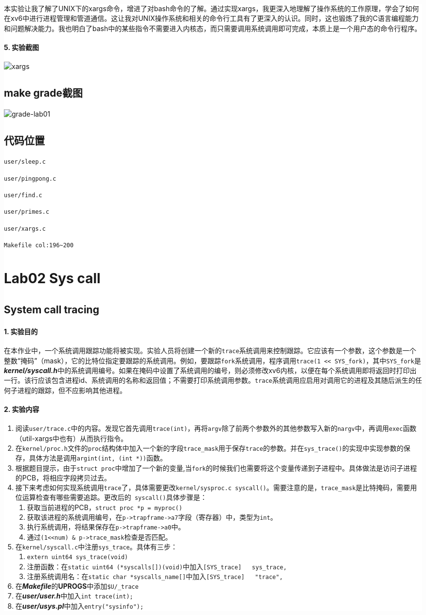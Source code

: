 本实验让我了解了UNIX下的xargs命令，增进了对bash命令的了解。通过实现xargs，我更深入地理解了操作系统的工作原理，学会了如何在xv6中进行进程管理和管道通信。这让我对UNIX操作系统和相关的命令行工具有了更深入的认识。同时，这也锻炼了我的C语言编程能力和问题解决能力。我也明白了bash中的某些指令不需要进入内核态，而只需要调用系统调用即可完成，本质上是一个用户态的命令行程序。

#### 5. 实验截图

![xargs](E:/大二下/操作系统/课设文档/src/Lab01/xargs.bmp "xargs实验截图")

## make grade截图

![grade-lab01](E:/大二下/操作系统/课设文档/src/Lab01/grade-lab01.bmp "lab 01 grade")

## 代码位置

`user/sleep.c`

`user/pingpong.c`

`user/find.c`

`user/primes.c`

`user/xargs.c`

`Makefile col:196~200`

# Lab02 Sys call

## System call tracing

#### 1. 实验目的

在本作业中，一个系统调用跟踪功能将被实现。实验人员将创建一个新的`trace`系统调用来控制跟踪。它应该有一个参数，这个参数是一个整数“掩码”（mask），它的比特位指定要跟踪的系统调用。例如，要跟踪`fork`系统调用，程序调用`trace(1 << SYS_fork)`，其中`SYS_fork`是***kernel/syscall.h***中的系统调用编号。如果在掩码中设置了系统调用的编号，则必须修改xv6内核，以便在每个系统调用即将返回时打印出一行。该行应该包含进程id、系统调用的名称和返回值；不需要打印系统调用参数。`trace`系统调用应启用对调用它的进程及其随后派生的任何子进程的跟踪，但不应影响其他进程。

#### 2. 实验内容

1. 阅读`user/trace.c`中的内容。发现它首先调用`trace(int)`，再将`argv`除了前两个参数外的其他参数写入新的`nargv`中，再调用`exec`函数（util-xargs中也有）从而执行指令。
2. 在`kernel/proc.h`文件的`proc`结构体中加入一个新的字段`trace_mask`用于保存`trace`的参数。并在`sys_trace()`的实现中实现参数的保存，具体方法是调用`argint(int, (int *))`函数。
3. 根据题目提示，由于`struct proc`中增加了一个新的变量,当`fork`的时候我们也需要将这个变量传递到子进程中。具体做法是访问子进程的PCB，将相应字段拷贝过去。
4. 接下来考虑如何实现系统调用`trace`了，具体需要更改`kernel/sysproc.c syscall()`。需要注意的是，`trace_mask`是比特掩码，需要用位运算检查有哪些需要追踪。更改后的` syscall()`具体步骤是：
   1. 获取当前进程的PCB，`struct proc *p = myproc()`
   2. 获取该进程的系统调用编号，在`p->trapframe->a7`字段（寄存器）中，类型为`int`。
   3. 执行系统调用，将结果保存在`p->trapframe->a0`中。
   4. 通过`(1<<num) & p->trace_mask`检查是否匹配。
5. 在`kernel/syscall.c`中注册`sys_trace`。具体有三步：
   1. `extern uint64 sys_trace(void)`
   2. 注册函数：在`static uint64 (*syscalls[])(void)`中加入`[SYS_trace]   sys_trace,`
   3. 注册系统调用名：在`static char *syscalls_name[]`中加入`[SYS_trace]   "trace",`
6. 在***Makefile***的**UPROGS**中添加`$U/_trace`
7. 在***user/user.h***中加入`int trace(int);`
8. 在***user/usys.pl***中加入`entry("sysinfo");`
